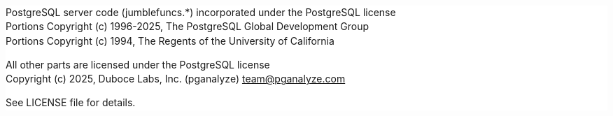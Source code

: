 PostgreSQL server code (jumblefuncs.*) incorporated under the PostgreSQL license<br>
Portions Copyright (c) 1996-2025, The PostgreSQL Global Development Group<br>
Portions Copyright (c) 1994, The Regents of the University of California

All other parts are licensed under the PostgreSQL license<br>
Copyright (c) 2025, Duboce Labs, Inc. (pganalyze) <team@pganalyze.com>

See LICENSE file for details.
